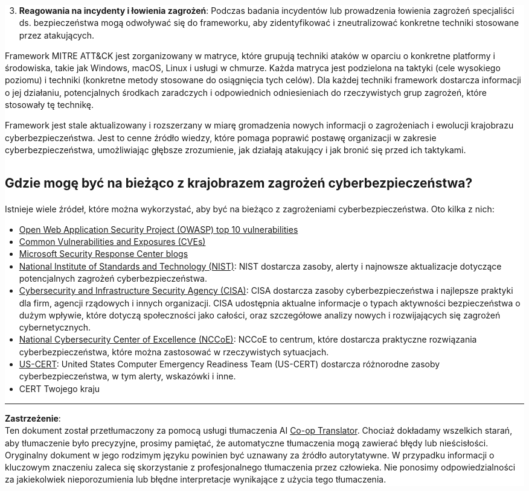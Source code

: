3. **Reagowania na incydenty i łowienia zagrożeń**: Podczas badania incydentów lub prowadzenia łowienia zagrożeń specjaliści ds. bezpieczeństwa mogą odwoływać się do frameworku, aby zidentyfikować i zneutralizować konkretne techniki stosowane przez atakujących.

Framework MITRE ATT&CK jest zorganizowany w matryce, które grupują techniki ataków w oparciu o konkretne platformy i środowiska, takie jak Windows, macOS, Linux i usługi w chmurze. Każda matryca jest podzielona na taktyki (cele wysokiego poziomu) i techniki (konkretne metody stosowane do osiągnięcia tych celów). Dla każdej techniki framework dostarcza informacji o jej działaniu, potencjalnych środkach zaradczych i odpowiednich odniesieniach do rzeczywistych grup zagrożeń, które stosowały tę technikę.

Framework jest stale aktualizowany i rozszerzany w miarę gromadzenia nowych informacji o zagrożeniach i ewolucji krajobrazu cyberbezpieczeństwa. Jest to cenne źródło wiedzy, które pomaga poprawić postawę organizacji w zakresie cyberbezpieczeństwa, umożliwiając głębsze zrozumienie, jak działają atakujący i jak bronić się przed ich taktykami.

## Gdzie mogę być na bieżąco z krajobrazem zagrożeń cyberbezpieczeństwa?

Istnieje wiele źródeł, które można wykorzystać, aby być na bieżąco z zagrożeniami cyberbezpieczeństwa. Oto kilka z nich:

- [Open Web Application Security Project (OWASP) top 10 vulnerabilities](https://owasp.org/Top10/)
- [Common Vulnerabilities and Exposures (CVEs)](https://www.bing.com/ck/a?!&&p=53df6007f017bca2JmltdHM9MTY5MjU3NjAwMCZpZ3VpZD0zYmY4N2RiYS1jYWI1LTYwMDgtMWY1YS02ZmYyY2JjNjYxZWUmaW5zaWQ9NTc2OQ&ptn=3&hsh=3&fclid=3bf87dba-cab5-6008-1f5a-6ff2cbc661ee&psq=cve&u=a1aHR0cHM6Ly9iaW5nLmNvbS9hbGluay9saW5rP3VybD1odHRwcyUzYSUyZiUyZmN2ZS5taXRyZS5vcmclMmYmc291cmNlPXNlcnAtcnImaD1BZXN4S0VBWTNnbGhNZEFpd3daMlNSZkZQNTlrODhIUnYxRUtlSkY1RTk0JTNkJnA9a2NvZmZjaWFsd2Vic2l0ZQ&ntb=1 "Common Vulnerabilities and Exposures")
- [Microsoft Security Response Center blogs](https://msrc.microsoft.com/blog/)
- [National Institute of Standards and Technology (NIST)](https://www.dhs.gov/topics/cybersecurity): NIST dostarcza zasoby, alerty i najnowsze aktualizacje dotyczące potencjalnych zagrożeń cyberbezpieczeństwa.
- [Cybersecurity and Infrastructure Security Agency (CISA)](https://www.cisa.gov/resources-tools/resources/free-cybersecurity-services-and-tools): CISA dostarcza zasoby cyberbezpieczeństwa i najlepsze praktyki dla firm, agencji rządowych i innych organizacji. CISA udostępnia aktualne informacje o typach aktywności bezpieczeństwa o dużym wpływie, które dotyczą społeczności jako całości, oraz szczegółowe analizy nowych i rozwijających się zagrożeń cybernetycznych.
- [National Cybersecurity Center of Excellence (NCCoE)](https://www.dhs.gov/topics/cybersecurity): NCCoE to centrum, które dostarcza praktyczne rozwiązania cyberbezpieczeństwa, które można zastosować w rzeczywistych sytuacjach.
- [US-CERT](https://www.cisa.gov/resources-tools/resources/free-cybersecurity-services-and-tools): United States Computer Emergency Readiness Team (US-CERT) dostarcza różnorodne zasoby cyberbezpieczeństwa, w tym alerty, wskazówki i inne.
- CERT Twojego kraju

---

**Zastrzeżenie**:  
Ten dokument został przetłumaczony za pomocą usługi tłumaczenia AI [Co-op Translator](https://github.com/Azure/co-op-translator). Chociaż dokładamy wszelkich starań, aby tłumaczenie było precyzyjne, prosimy pamiętać, że automatyczne tłumaczenia mogą zawierać błędy lub nieścisłości. Oryginalny dokument w jego rodzimym języku powinien być uznawany za źródło autorytatywne. W przypadku informacji o kluczowym znaczeniu zaleca się skorzystanie z profesjonalnego tłumaczenia przez człowieka. Nie ponosimy odpowiedzialności za jakiekolwiek nieporozumienia lub błędne interpretacje wynikające z użycia tego tłumaczenia.